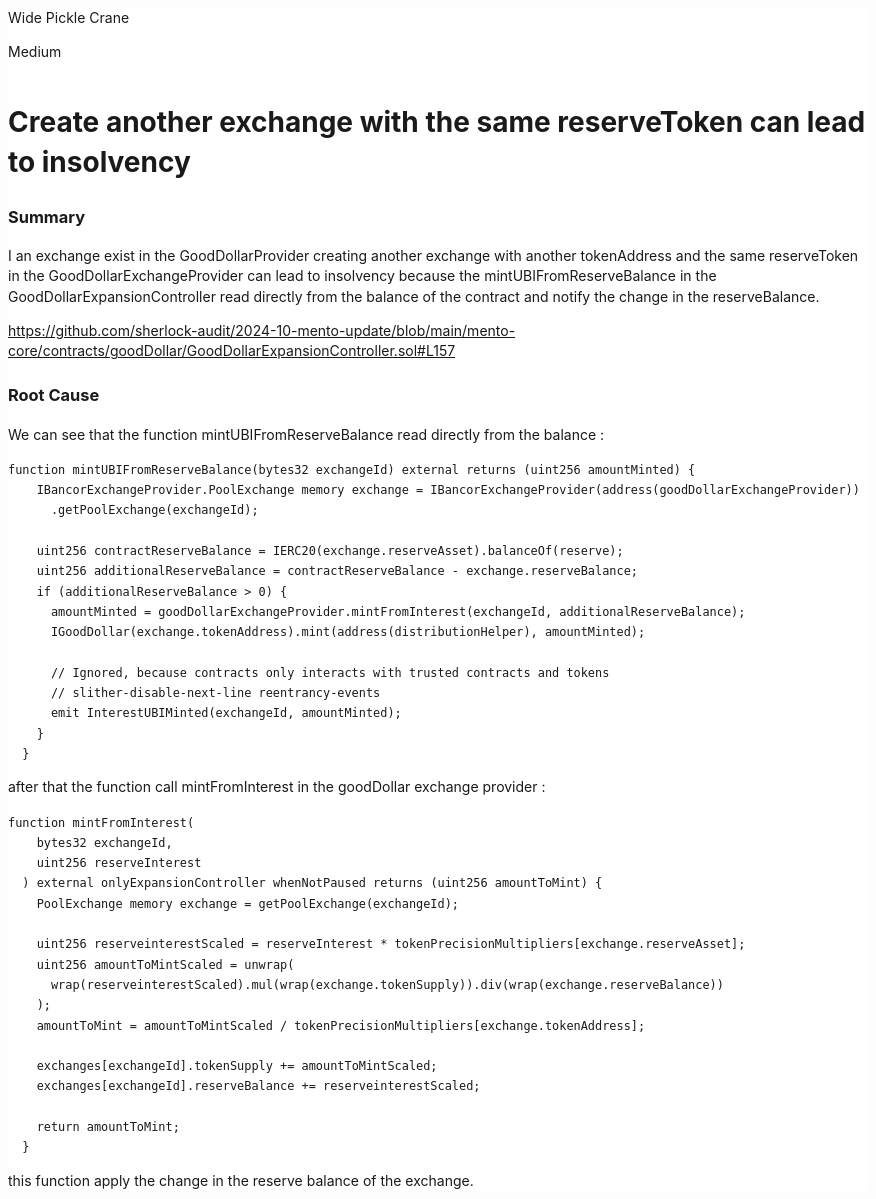 Wide Pickle Crane

Medium

# Create another exchange with the same reserveToken can lead to insolvency

### Summary

I an exchange exist in the GoodDollarProvider creating another exchange with another tokenAddress and the same reserveToken in the GoodDollarExchangeProvider can lead to insolvency because the mintUBIFromReserveBalance in the GoodDollarExpansionController read directly from the balance of the contract and notify the change in the reserveBalance.

https://github.com/sherlock-audit/2024-10-mento-update/blob/main/mento-core/contracts/goodDollar/GoodDollarExpansionController.sol#L157


### Root Cause

We can see that the function mintUBIFromReserveBalance read directly from the balance : 
```solidity
function mintUBIFromReserveBalance(bytes32 exchangeId) external returns (uint256 amountMinted) {
    IBancorExchangeProvider.PoolExchange memory exchange = IBancorExchangeProvider(address(goodDollarExchangeProvider))
      .getPoolExchange(exchangeId);

    uint256 contractReserveBalance = IERC20(exchange.reserveAsset).balanceOf(reserve);
    uint256 additionalReserveBalance = contractReserveBalance - exchange.reserveBalance;
    if (additionalReserveBalance > 0) {
      amountMinted = goodDollarExchangeProvider.mintFromInterest(exchangeId, additionalReserveBalance);
      IGoodDollar(exchange.tokenAddress).mint(address(distributionHelper), amountMinted);

      // Ignored, because contracts only interacts with trusted contracts and tokens
      // slither-disable-next-line reentrancy-events
      emit InterestUBIMinted(exchangeId, amountMinted);
    }
  }
```
after that the function call mintFromInterest in the goodDollar exchange provider : 

```solidity 
function mintFromInterest(
    bytes32 exchangeId,
    uint256 reserveInterest
  ) external onlyExpansionController whenNotPaused returns (uint256 amountToMint) {
    PoolExchange memory exchange = getPoolExchange(exchangeId);

    uint256 reserveinterestScaled = reserveInterest * tokenPrecisionMultipliers[exchange.reserveAsset];
    uint256 amountToMintScaled = unwrap(
      wrap(reserveinterestScaled).mul(wrap(exchange.tokenSupply)).div(wrap(exchange.reserveBalance))
    );
    amountToMint = amountToMintScaled / tokenPrecisionMultipliers[exchange.tokenAddress];

    exchanges[exchangeId].tokenSupply += amountToMintScaled;
    exchanges[exchangeId].reserveBalance += reserveinterestScaled;

    return amountToMint;
  }
```
this function apply the change in the reserve balance of the exchange. 

